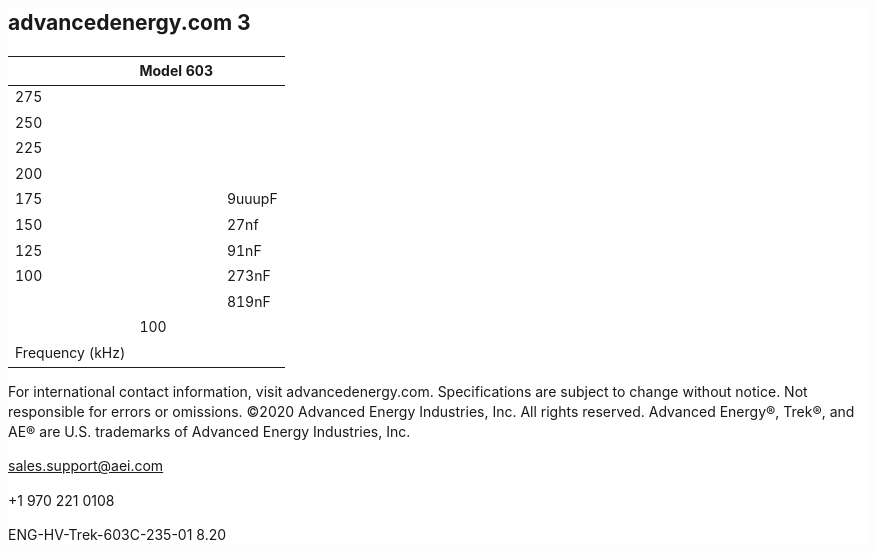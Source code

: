 advancedenergy.com 3
---
| |Model 603| |
|---|---|---|
|275| | |
|250| | |
|225| | |
|200| | |
|175| |9uuupF|
|150| |27nf|
|125| |91nF|
|100| |273nF|
| | |819nF|
| |100| |
|Frequency (kHz)| | |

For international contact information, visit advancedenergy.com. Specifications are subject to change without notice. Not responsible for errors or omissions. ©2020 Advanced Energy Industries, Inc. All rights reserved. Advanced Energy®, Trek®, and AE® are U.S. trademarks of Advanced Energy Industries, Inc.

sales.support@aei.com

+1 970 221 0108

ENG-HV-Trek-603C-235-01 8.20